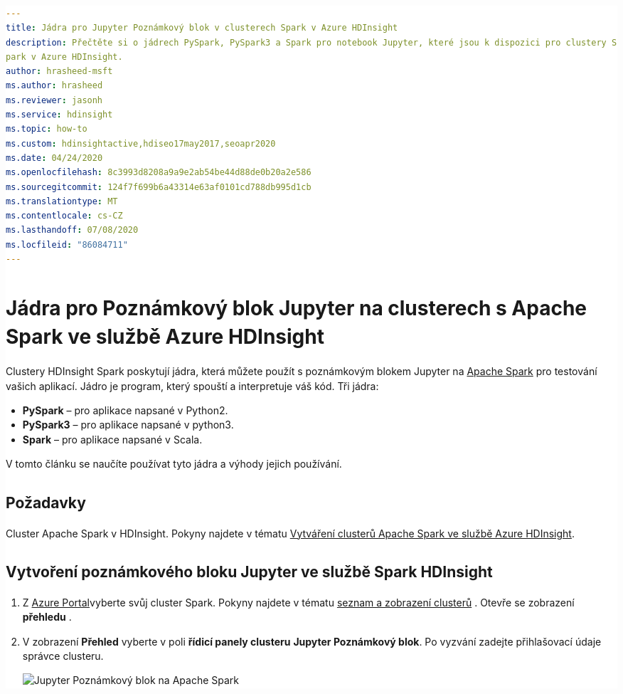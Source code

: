 ```yaml
---
title: Jádra pro Jupyter Poznámkový blok v clusterech Spark v Azure HDInsight
description: Přečtěte si o jádrech PySpark, PySpark3 a Spark pro notebook Jupyter, které jsou k dispozici pro clustery Spark v Azure HDInsight.
author: hrasheed-msft
ms.author: hrasheed
ms.reviewer: jasonh
ms.service: hdinsight
ms.topic: how-to
ms.custom: hdinsightactive,hdiseo17may2017,seoapr2020
ms.date: 04/24/2020
ms.openlocfilehash: 8c3993d8208a9a9e2ab54be44d88de0b20a2e586
ms.sourcegitcommit: 124f7f699b6a43314e63af0101cd788db995d1cb
ms.translationtype: MT
ms.contentlocale: cs-CZ
ms.lasthandoff: 07/08/2020
ms.locfileid: "86084711"
---
```

# <a name="kernels-for-jupyter-notebook-on-apache-spark-clusters-in-azure-hdinsight"></a>Jádra pro Poznámkový blok Jupyter na clusterech s Apache Spark ve službě Azure HDInsight

Clustery HDInsight Spark poskytují jádra, která můžete použít s poznámkovým blokem Jupyter na [Apache Spark](./apache-spark-overview.md) pro testování vašich aplikací. Jádro je program, který spouští a interpretuje váš kód. Tři jádra:

- **PySpark** – pro aplikace napsané v Python2.
- **PySpark3** – pro aplikace napsané v python3.
- **Spark** – pro aplikace napsané v Scala.

V tomto článku se naučíte používat tyto jádra a výhody jejich používání.

## <a name="prerequisites"></a>Požadavky

Cluster Apache Spark v HDInsight. Pokyny najdete v tématu [Vytváření clusterů Apache Spark ve službě Azure HDInsight](apache-spark-jupyter-spark-sql.md).

## <a name="create-a-jupyter-notebook-on-spark-hdinsight"></a>Vytvoření poznámkového bloku Jupyter ve službě Spark HDInsight

1. Z [Azure Portal](https://portal.azure.com/)vyberte svůj cluster Spark.  Pokyny najdete v tématu [seznam a zobrazení clusterů](../hdinsight-administer-use-portal-linux.md#showClusters) . Otevře se zobrazení **přehledu** .

2. V zobrazení **Přehled** vyberte v poli **řídicí panely clusteru** **Jupyter Poznámkový blok**. Po vyzvání zadejte přihlašovací údaje správce clusteru.

    ![Jupyter Poznámkový blok na Apache Spark](./media/apache-spark-jupyter-notebook-kernels/hdinsight-spark-open-jupyter-interactive-spark-sql-query.png "Poznámkový blok Jupyter ve Sparku")
  